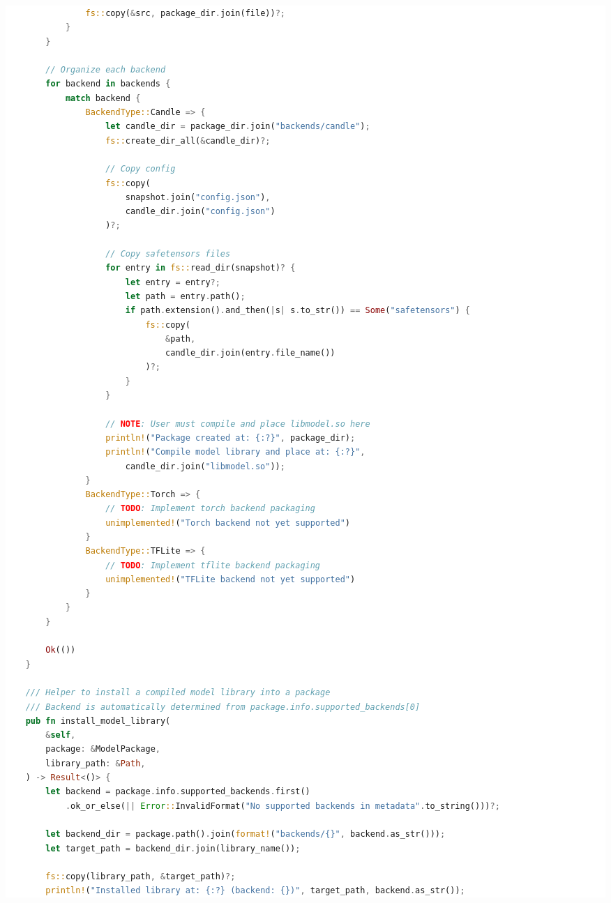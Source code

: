 ```rust
                fs::copy(&src, package_dir.join(file))?;
            }
        }
        
        // Organize each backend
        for backend in backends {
            match backend {
                BackendType::Candle => {
                    let candle_dir = package_dir.join("backends/candle");
                    fs::create_dir_all(&candle_dir)?;
                    
                    // Copy config
                    fs::copy(
                        snapshot.join("config.json"),
                        candle_dir.join("config.json")
                    )?;
                    
                    // Copy safetensors files
                    for entry in fs::read_dir(snapshot)? {
                        let entry = entry?;
                        let path = entry.path();
                        if path.extension().and_then(|s| s.to_str()) == Some("safetensors") {
                            fs::copy(
                                &path,
                                candle_dir.join(entry.file_name())
                            )?;
                        }
                    }
                    
                    // NOTE: User must compile and place libmodel.so here
                    println!("Package created at: {:?}", package_dir);
                    println!("Compile model library and place at: {:?}", 
                        candle_dir.join("libmodel.so"));
                }
                BackendType::Torch => {
                    // TODO: Implement torch backend packaging
                    unimplemented!("Torch backend not yet supported")
                }
                BackendType::TFLite => {
                    // TODO: Implement tflite backend packaging
                    unimplemented!("TFLite backend not yet supported")
                }
            }
        }
        
        Ok(())
    }
    
    /// Helper to install a compiled model library into a package
    /// Backend is automatically determined from package.info.supported_backends[0]
    pub fn install_model_library(
        &self,
        package: &ModelPackage,
        library_path: &Path,
    ) -> Result<()> {
        let backend = package.info.supported_backends.first()
            .ok_or_else(|| Error::InvalidFormat("No supported backends in metadata".to_string()))?;
        
        let backend_dir = package.path().join(format!("backends/{}", backend.as_str()));
        let target_path = backend_dir.join(library_name());
        
        fs::copy(library_path, &target_path)?;
        println!("Installed library at: {:?} (backend: {})", target_path, backend.as_str());
```